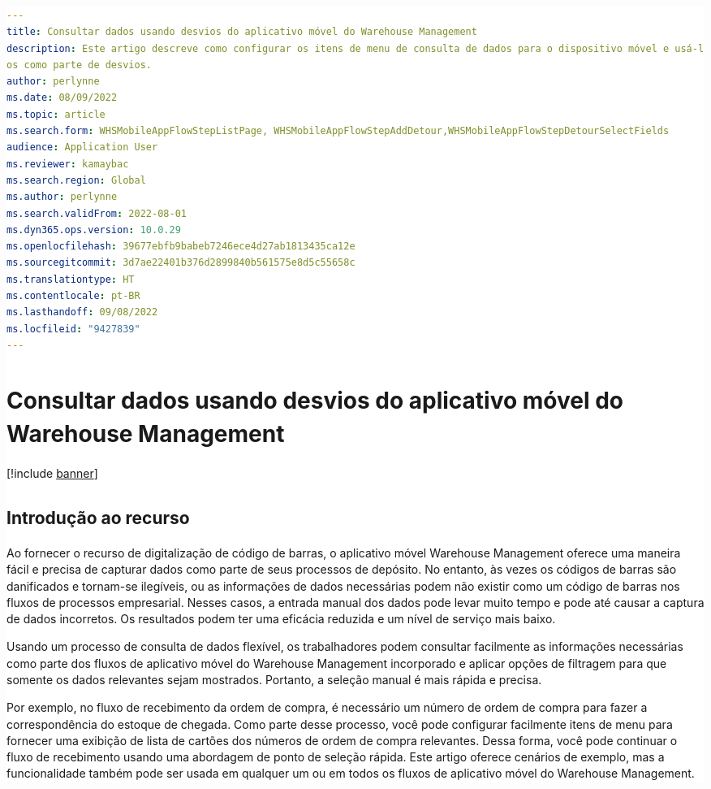 ```yaml
---
title: Consultar dados usando desvios do aplicativo móvel do Warehouse Management
description: Este artigo descreve como configurar os itens de menu de consulta de dados para o dispositivo móvel e usá-los como parte de desvios.
author: perlynne
ms.date: 08/09/2022
ms.topic: article
ms.search.form: WHSMobileAppFlowStepListPage, WHSMobileAppFlowStepAddDetour,WHSMobileAppFlowStepDetourSelectFields
audience: Application User
ms.reviewer: kamaybac
ms.search.region: Global
ms.author: perlynne
ms.search.validFrom: 2022-08-01
ms.dyn365.ops.version: 10.0.29
ms.openlocfilehash: 39677ebfb9babeb7246ece4d27ab1813435ca12e
ms.sourcegitcommit: 3d7ae22401b376d2899840b561575e8d5c55658c
ms.translationtype: HT
ms.contentlocale: pt-BR
ms.lasthandoff: 09/08/2022
ms.locfileid: "9427839"
---
```

# <a name="query-data-using-warehouse-management-mobile-app-detours"></a>Consultar dados usando desvios do aplicativo móvel do Warehouse Management

[!include [banner](../includes/banner.md)]

## <a name="feature-introduction"></a>Introdução ao recurso

Ao fornecer o recurso de digitalização de código de barras, o aplicativo móvel Warehouse Management oferece uma maneira fácil e precisa de capturar dados como parte de seus processos de depósito. No entanto, às vezes os códigos de barras são danificados e tornam-se ilegíveis, ou as informações de dados necessárias podem não existir como um código de barras nos fluxos de processos empresarial. Nesses casos, a entrada manual dos dados pode levar muito tempo e pode até causar a captura de dados incorretos. Os resultados podem ter uma eficácia reduzida e um nível de serviço mais baixo.

Usando um processo de consulta de dados flexível, os trabalhadores podem consultar facilmente as informações necessárias como parte dos fluxos de aplicativo móvel do Warehouse Management incorporado e aplicar opções de filtragem para que somente os dados relevantes sejam mostrados. Portanto, a seleção manual é mais rápida e precisa.

Por exemplo, no fluxo de recebimento da ordem de compra, é necessário um número de ordem de compra para fazer a correspondência do estoque de chegada. Como parte desse processo, você pode configurar facilmente itens de menu para fornecer uma exibição de lista de cartões dos números de ordem de compra relevantes. Dessa forma, você pode continuar o fluxo de recebimento usando uma abordagem de ponto de seleção rápida. Este artigo oferece cenários de exemplo, mas a funcionalidade também pode ser usada em qualquer um ou em todos os fluxos de aplicativo móvel do Warehouse Management.
